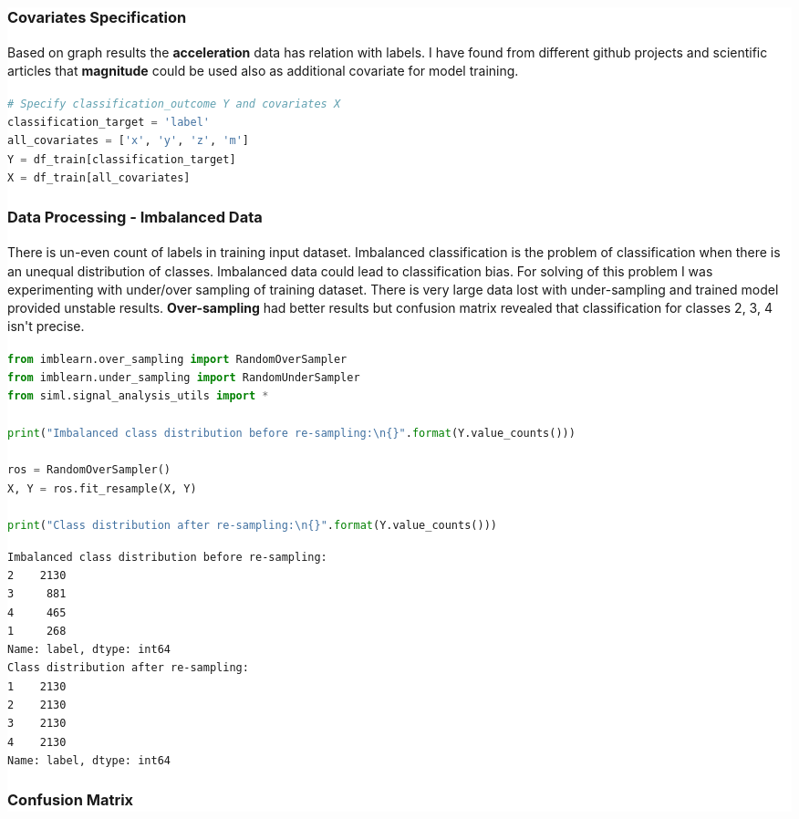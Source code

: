 

### Covariates Specification

Based on graph results the **acceleration** data has relation with labels. I have found from different github projects and scientific articles that **magnitude** could be used also as additional covariate for model training.


```python
# Specify classification_outcome Y and covariates X
classification_target = 'label'
all_covariates = ['x', 'y', 'z', 'm']
Y = df_train[classification_target]
X = df_train[all_covariates]
```

### Data Processing - Imbalanced Data

There is un-even count of labels in training input dataset. Imbalanced classification is the problem of classification when there is an unequal distribution of classes. Imbalanced data could lead to classification bias. For solving of this problem I was experimenting with under/over sampling of training dataset. There is very large data lost with under-sampling and trained model provided unstable results. **Over-sampling** had better results but confusion matrix revealed that classification for classes 2, 3, 4 isn't precise.


```python
from imblearn.over_sampling import RandomOverSampler
from imblearn.under_sampling import RandomUnderSampler
from siml.signal_analysis_utils import *

print("Imbalanced class distribution before re-sampling:\n{}".format(Y.value_counts()))

ros = RandomOverSampler()
X, Y = ros.fit_resample(X, Y)

print("Class distribution after re-sampling:\n{}".format(Y.value_counts()))
```

    Imbalanced class distribution before re-sampling:
    2    2130
    3     881
    4     465
    1     268
    Name: label, dtype: int64
    Class distribution after re-sampling:
    1    2130
    2    2130
    3    2130
    4    2130
    Name: label, dtype: int64


### Confusion Matrix
